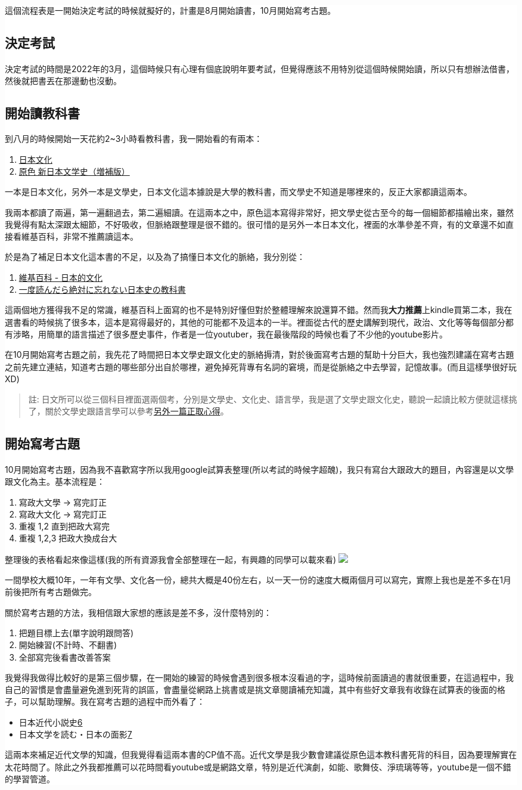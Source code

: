 這個流程表是一開始決定考試的時候就擬好的，計畫是8月開始讀書，10月開始寫考古題。

## 決定考試

決定考試的時間是2022年的3月，這個時候只有心理有個底說明年要考試，但覺得應該不用特別從這個時候開始讀，所以只有想辦法借書，然後就把書丟在那邊動也沒動。

## 開始讀教科書

到八月的時候開始一天花約2~3小時看教科書，我一開始看的有兩本：
1. [日本文化][1]
2. [原色 新日本文学史（増補版）][2]

一本是日本文化，另外一本是文學史，日本文化這本據說是大學的教科書，而文學史不知道是哪裡來的，反正大家都讀這兩本。

我兩本都讀了兩遍，第一遍翻過去，第二遍細讀。在這兩本之中，原色這本寫得非常好，把文學史從古至今的每一個細節都描繪出來，雖然我覺得有點太深跟太細節，不好吸收，但脈絡跟整理是很不錯的。很可惜的是另外一本日本文化，裡面的水準參差不齊，有的文章還不如直接看維基百科，非常不推薦讀這本。

於是為了補足日本文化這本書的不足，以及為了搞懂日本文化的脈絡，我分別從：
1. [維基百科 - 日本的文化][4]
2. [一度読んだら絶対に忘れない日本史の教科書][5]

這兩個地方獲得我不足的常識，維基百科上面寫的也不是特別好懂但對於整體理解來說還算不錯。然而我**大力推薦**上kindle買第二本，我在選書看的時候挑了很多本，這本是寫得最好的，其他的可能都不及這本的一半。裡面從古代的歷史講解到現代，政治、文化等等每個部分都有涉略，用簡單的語言描述了很多歷史事件，作者是一位youtuber，我在最後階段的時候也看了不少他的youtube影片。

在10月開始寫考古題之前，我先花了時間把日本文學史跟文化史的脈絡搙清，對於後面寫考古題的幫助十分巨大，我也強烈建議在寫考古題之前先建立連結，知道考古題的哪些部分出自於哪裡，避免掉死背專有名詞的窘境，而是從脈絡之中去學習，記憶故事。(而且這樣學很好玩XD)

> 註: 日文所可以從三個科目裡面選兩個考，分別是文學史、文化史、語言學，我是選了文學史跟文化史，聽說一起讀比較方便就這樣挑了，關於文學史跟語言學可以參考[另外一篇正取心得][3]。

## 開始寫考古題

10月開始寫考古題，因為我不喜歡寫字所以我用google試算表整理(所以考試的時候字超醜)，我只有寫台大跟政大的題目，內容還是以文學跟文化為主。基本流程是：
1. 寫政大文學 -> 寫完訂正
2. 寫政大文化 -> 寫完訂正
3. 重複 1,2 直到把政大寫完
4. 重複 1,2,3 把政大換成台大

整理後的表格看起來像這樣(我的所有資源我會全部整理在一起，有興趣的同學可以載來看)
![](https://i.imgur.com/crCWgGK.png)

一間學校大概10年，一年有文學、文化各一份，總共大概是40份左右，以一天一份的速度大概兩個月可以寫完，實際上我也是差不多在1月前後把所有考古題做完。

關於寫考古題的方法，我相信跟大家想的應該是差不多，沒什麼特別的：
1. 把題目標上去(單字說明跟問答)
2. 開始練習(不計時、不翻書)
3. 全部寫完後看書改善答案

我覺得我做得比較好的是第三個步驟，在一開始的練習的時候會遇到很多根本沒看過的字，這時候前面讀過的書就很重要，在這過程中，我自己的習慣是會盡量避免進到死背的誤區，會盡量從網路上挑書或是挑文章閱讀補充知識，其中有些好文章我有收錄在試算表的後面的格子，可以幫助理解。我在寫考古題的過程中而外看了：
- 日本近代小説史[6]
- 日本文学を読む・日本の面影[7]

這兩本來補足近代文學的知識，但我覺得看這兩本書的CP值不高。近代文學是我少數會建議從原色這本教科書死背的科目，因為要理解實在太花時間了。除此之外我都推薦可以花時間看youtube或是網路文章，特別是近代演劇，如能、歌舞伎、淨琉璃等等，youtube是一個不錯的學習管道。


[1]: https://www.books.com.tw/products/0010484675
[2]: https://www.books.com.tw/products/M010116565?loc=M_0075__1005
[3]: https://www.dcard.tw/f/graduate_school/p/241521469?cid=4E188B50-14C8-47E4-890E-EC0DA6F88A04
[4]: https://ja.wikipedia.org/wiki/%E6%97%A5%E6%9C%AC%E3%81%AE%E6%96%87%E5%8C%96
[5]: https://www.amazon.co.jp/%E4%B8%80%E5%BA%A6%E8%AA%AD%E3%82%93%E3%81%A0%E3%82%89%E7%B5%B6%E5%AF%BE%E3%81%AB%E5%BF%98%E3%82%8C%E3%81%AA%E3%81%84%E6%97%A5%E6%9C%AC%E5%8F%B2%E3%81%AE%E6%95%99%E7%A7%91%E6%9B%B8-%E5%85%AC%E7%AB%8B%E9%AB%98%E6%A0%A1%E6%95%99%E5%B8%ABYouTuber%E3%81%8C%E6%9B%B8%E3%81%84%E3%81%9F-%E5%B1%B1%EF%A8%91-%E5%9C%AD%E4%B8%80-ebook/dp/B07WWTQV83/ref=tmm_kin_swatch_0?_encoding=UTF8&qid=&sr=
[6]: https://www.amazon.co.jp/-/en/%E5%AE%89%E8%97%A4%E5%AE%8F-ebook/dp/B08M428KSH
[7]: https://www.amazon.co.jp/-/en/%E3%83%89%E3%83%8A%E3%83%AB%E3%83%89%E3%83%BB%E3%82%AD%E3%83%BC%E3%83%B3-ebook/dp/B08CZ7BMR3
[8]: https://mundisensei.com/lesson-videos-japan/
[9]: https://www.amazon.co.jp/%E5%9F%BA%E7%A4%8E%E3%81%8B%E3%82%89%E3%82%8F%E3%81%8B%E3%82%8B-%E8%AB%96%E6%96%87%E3%81%AE%E6%9B%B8%E3%81%8D%E6%96%B9-%E8%AC%9B%E8%AB%87%E7%A4%BE%E7%8F%BE%E4%BB%A3%E6%96%B0%E6%9B%B8-%E5%B0%8F%E7%86%8A%E8%8B%B1%E4%BA%8C-ebook/dp/B09ZB8KZT2
